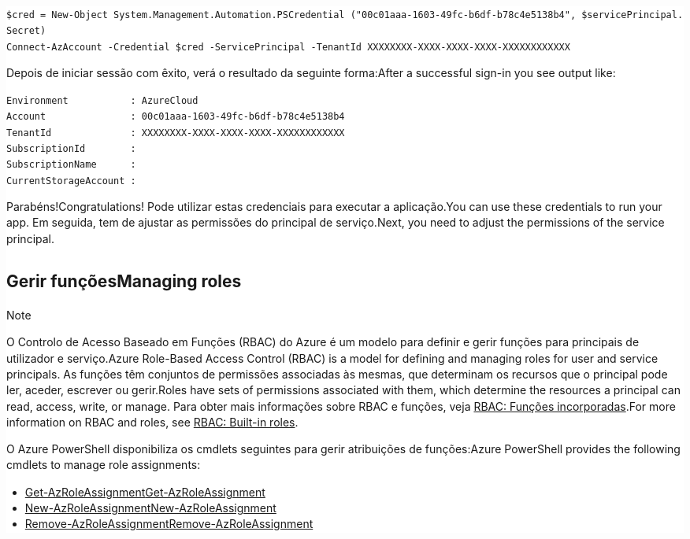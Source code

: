 ```azurepowershell-interactive
$cred = New-Object System.Management.Automation.PSCredential ("00c01aaa-1603-49fc-b6df-b78c4e5138b4", $servicePrincipal.Secret)
Connect-AzAccount -Credential $cred -ServicePrincipal -TenantId XXXXXXXX-XXXX-XXXX-XXXX-XXXXXXXXXXXX
```

<span data-ttu-id="2bdab-132">Depois de iniciar sessão com êxito, verá o resultado da seguinte forma:</span><span class="sxs-lookup"><span data-stu-id="2bdab-132">After a successful sign-in you see output like:</span></span>

```output
Environment           : AzureCloud
Account               : 00c01aaa-1603-49fc-b6df-b78c4e5138b4
TenantId              : XXXXXXXX-XXXX-XXXX-XXXX-XXXXXXXXXXXX
SubscriptionId        :
SubscriptionName      :
CurrentStorageAccount :
```

<span data-ttu-id="2bdab-133">Parabéns!</span><span class="sxs-lookup"><span data-stu-id="2bdab-133">Congratulations!</span></span> <span data-ttu-id="2bdab-134">Pode utilizar estas credenciais para executar a aplicação.</span><span class="sxs-lookup"><span data-stu-id="2bdab-134">You can use these credentials to run your app.</span></span> <span data-ttu-id="2bdab-135">Em seguida, tem de ajustar as permissões do principal de serviço.</span><span class="sxs-lookup"><span data-stu-id="2bdab-135">Next, you need to adjust the permissions of the service principal.</span></span>

## <a name="managing-roles"></a><span data-ttu-id="2bdab-136">Gerir funções</span><span class="sxs-lookup"><span data-stu-id="2bdab-136">Managing roles</span></span>

> [!NOTE]
> <span data-ttu-id="2bdab-137">O Controlo de Acesso Baseado em Funções (RBAC) do Azure é um modelo para definir e gerir funções para principais de utilizador e serviço.</span><span class="sxs-lookup"><span data-stu-id="2bdab-137">Azure Role-Based Access Control (RBAC) is a model for defining and managing roles for user and service principals.</span></span> <span data-ttu-id="2bdab-138">As funções têm conjuntos de permissões associadas às mesmas, que determinam os recursos que o principal pode ler, aceder, escrever ou gerir.</span><span class="sxs-lookup"><span data-stu-id="2bdab-138">Roles have sets of permissions associated with them, which determine the resources a principal can read, access, write, or manage.</span></span> <span data-ttu-id="2bdab-139">Para obter mais informações sobre RBAC e funções, veja [RBAC: Funções incorporadas](/azure/active-directory/role-based-access-built-in-roles).</span><span class="sxs-lookup"><span data-stu-id="2bdab-139">For more information on RBAC and roles, see [RBAC: Built-in roles](/azure/active-directory/role-based-access-built-in-roles).</span></span>

<span data-ttu-id="2bdab-140">O Azure PowerShell disponibiliza os cmdlets seguintes para gerir atribuições de funções:</span><span class="sxs-lookup"><span data-stu-id="2bdab-140">Azure PowerShell provides the following cmdlets to manage role assignments:</span></span>

* [<span data-ttu-id="2bdab-141">Get-AzRoleAssignment</span><span class="sxs-lookup"><span data-stu-id="2bdab-141">Get-AzRoleAssignment</span></span>](/powershell/module/az.resources/get-azroleassignment)
* [<span data-ttu-id="2bdab-142">New-AzRoleAssignment</span><span class="sxs-lookup"><span data-stu-id="2bdab-142">New-AzRoleAssignment</span></span>](/powershell/module/az.resources/new-azroleassignment)
* [<span data-ttu-id="2bdab-143">Remove-AzRoleAssignment</span><span class="sxs-lookup"><span data-stu-id="2bdab-143">Remove-AzRoleAssignment</span></span>](/powershell/module/az.resources/remove-azroleassignment)

